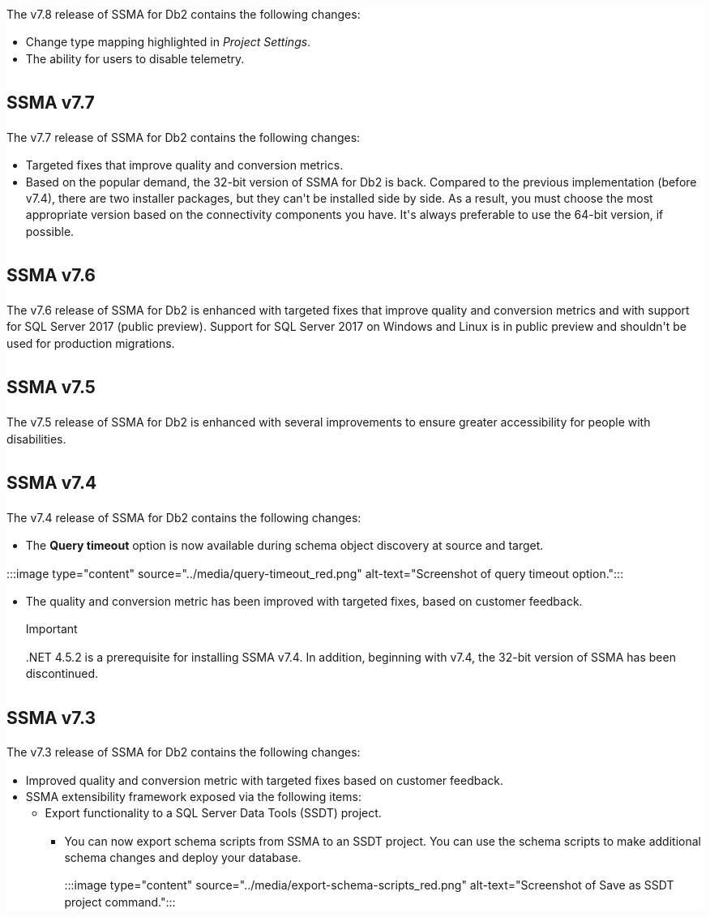 The v7.8 release of SSMA for Db2 contains the following changes:

- Change type mapping highlighted in *Project Settings*.
- The ability for users to disable telemetry.

## SSMA v7.7

The v7.7 release of SSMA for Db2 contains the following changes:

- Targeted fixes that improve quality and conversion metrics.
- Based on the popular demand, the 32-bit version of SSMA for Db2 is back. Compared to the previous implementation (before v7.4), there are two installer packages, but they can't be installed side by side. As a result, you must choose the most appropriate version based on the connectivity components you have. It's always preferable to use the 64-bit version, if possible.

## SSMA v7.6

The v7.6 release of SSMA for Db2 is enhanced with targeted fixes that improve quality and conversion metrics and with support for SQL Server 2017 (public preview). Support for SQL Server 2017 on Windows and Linux is in public preview and shouldn't be used for production migrations.

## SSMA v7.5

The v7.5 release of SSMA for Db2 is enhanced with several improvements to ensure greater accessibility for people with disabilities.

## SSMA v7.4

The v7.4 release of SSMA for Db2 contains the following changes:

- The **Query timeout** option is now available during schema object discovery at source and target.

:::image type="content" source="../media/query-timeout_red.png" alt-text="Screenshot of query timeout option.":::

- The quality and conversion metric has been improved with targeted fixes, based on customer feedback.

  > [!IMPORTANT]  
  > .NET 4.5.2 is a prerequisite for installing SSMA v7.4. In addition, beginning with v7.4, the 32-bit version of SSMA has been discontinued.

## SSMA v7.3

The v7.3 release of SSMA for Db2 contains the following changes:

- Improved quality and conversion metric with targeted fixes based on customer feedback.
- SSMA extensibility framework exposed via the following items:
  - Export functionality to a SQL Server Data Tools (SSDT) project.
    - You can now export schema scripts from SSMA to an SSDT project. You can use the schema scripts to make additional schema changes and deploy your database.

      :::image type="content" source="../media/export-schema-scripts_red.png" alt-text="Screenshot of Save as SSDT project command.":::
